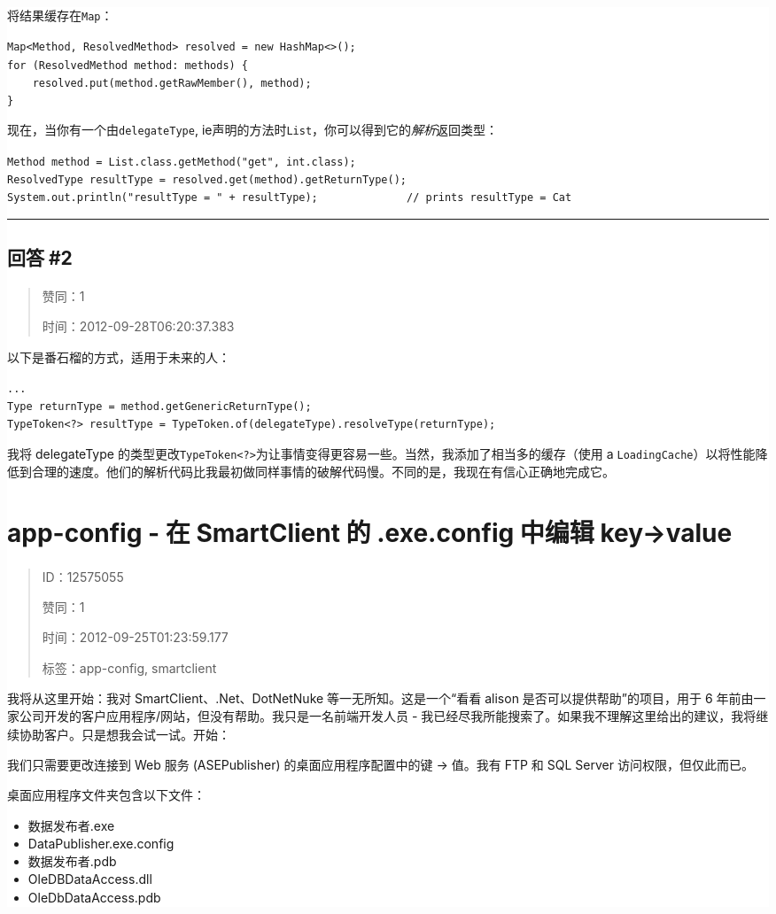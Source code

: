 将结果缓存在`Map`：

```
Map<Method, ResolvedMethod> resolved = new HashMap<>();
for (ResolvedMethod method: methods) {
    resolved.put(method.getRawMember(), method);
} 
```

现在，当你有一个由`delegateType`, ie声明的方法时`List`，你可以得到它的*解析*返回类型：

```
Method method = List.class.getMethod("get", int.class);
ResolvedType resultType = resolved.get(method).getReturnType();
System.out.println("resultType = " + resultType);              // prints resultType = Cat 
```

* * *

## 回答 #2

> 赞同：1
> 
> 时间：2012-09-28T06:20:37.383

以下是番石榴的方式，适用于未来的人：

```
...
Type returnType = method.getGenericReturnType();
TypeToken<?> resultType = TypeToken.of(delegateType).resolveType(returnType); 
```

我将 delegateType 的类型更改`TypeToken<?>`为让事情变得更容易一些。当然，我添加了相当多的缓存（使用 a `LoadingCache`）以将性能降低到合理的速度。他们的解析代码比我最初做同样事情的破解代码慢。不同的是，我现在有信心正确地完成它。

# app-config - 在 SmartClient 的 .exe.config 中编辑 key->value

> ID：12575055
> 
> 赞同：1
> 
> 时间：2012-09-25T01:23:59.177
> 
> 标签：app-config, smartclient

我将从这里开始：我对 SmartClient、.Net、DotNetNuke 等一无所知。这是一个“看看 alison 是否可以提供帮助”的项目，用于 6 年前由一家公司开发的客户应用程序/网站，但没有帮助。我只是一名前端开发人员 - 我已经尽我所能搜索了。如果我不理解这里给出的建议，我将继续协助客户。只是想我会试一试。开始：

我们只需要更改连接到 Web 服务 (ASEPublisher) 的桌面应用程序配置中的键 -> 值。我有 FTP 和 SQL Server 访问权限，但仅此而已。

桌面应用程序文件夹包含以下文件：

*   数据发布者.exe
*   DataPublisher.exe.config
*   数据发布者.pdb
*   OleDBDataAccess.dll
*   OleDbDataAccess.pdb
